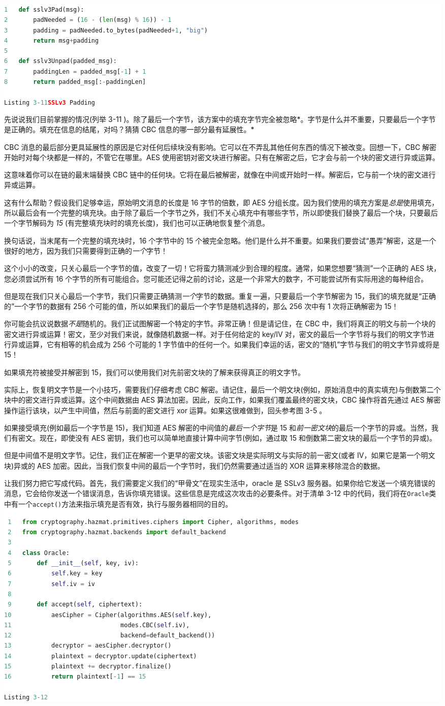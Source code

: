 ```py
1   def sslv3Pad(msg):
2       padNeeded = (16 - (len(msg) % 16)) - 1
3       padding = padNeeded.to_bytes(padNeeded+1, "big")
4       return msg+padding
5
6   def sslv3Unpad(padded_msg):
7       paddingLen = padded_msg[-1] + 1
8       return padded_msg[:-paddingLen]

Listing 3-11SSLv3 Padding

```

先说说我们目前掌握的情况(列举 3-11 )。除了最后一个字节，该方案中的填充字节完全被忽略*。字节是什么并不重要，只要最后一个字节是正确的。填充在信息的结尾，对吗？猜猜 CBC 信息的哪一部分最有延展性。*

CBC 消息的最后部分更具延展性的原因是它对任何后续块没有影响。它可以在不弄乱其他任何东西的情况下被改变。回想一下，CBC 解密开始时对每个块都是一样的，不管它在哪里。AES 使用密钥对密文块进行解密。只有在解密之后，它才会与前一个块的密文进行异或运算。

这意味着你可以在链的最末端替换 CBC 链中的任何块。它将在最后被解密，就像在中间或开始时一样。解密后，它与前一个块的密文进行异或运算。

这有什么帮助？假设我们足够幸运，原始明文消息的长度是 16 字节的倍数，即 AES 分组长度。因为我们使用的填充方案是*总是*使用填充，所以最后会有一个完整的填充块。由于除了最后一个字节之外，我们不关心填充中有哪些字节，所以即使我们替换了最后一个块，只要最后一个字节解码为 *15* (有完整填充块时的填充长度)，我们也可以正确地恢复整个消息。

换句话说，当末尾有一个完整的填充块时，16 个字节中的 15 个被完全忽略。他们是什么并不重要。如果我们要尝试“愚弄”解密，这是一个很好的地方，因为我们只需要得到正确的*一个*字节！

这个小小的改变，只关心最后一个字节的值，改变了一切！它将蛮力猜测减少到合理的程度。通常，如果您想要“猜测”一个正确的 AES 块，您必须尝试所有 16 个字节的所有可能组合。您可能还记得之前的讨论，这是一个非常大的数字，不可能尝试所有实际用途的每种组合。

但是现在我们只关心最后一个字节，我们只需要正确猜测*一个*字节的数据。重复一遍，只要最后一个字节解密为 15，我们的填充就是“正确的”一个字节的数据有 256 个可能的值，所以如果我们的最后一个字节是随机选择的，那么 256 次中有 1 次将正确解密为 15！

你可能会抗议说数据*不是*随机的。我们正试图解密一个特定的字节。非常正确！但是请记住，在 CBC 中，我们将真正的明文与前一个块的密文进行异或运算！密文，至少对我们来说，就像随机数据一样。对于任何给定的 key/IV 对，密文的最后一个字节将与我们的明文字节进行异或运算，它有相等的机会成为 256 个可能的 1 字节值中的任何一个。如果我们幸运的话，密文的“随机”字节与我们的明文字节异或将是 15！

如果填充符被接受并解密到 15，我们可以使用我们对先前密文块的了解来获得真正的明文字节。

实际上，恢复明文字节是一个小技巧，需要我们仔细考虑 CBC 解密。请记住，最后一个明文块(例如，原始消息中的真实填充)与倒数第二个块中的密文进行异或运算。这个中间数据由 AES 算法加密。因此，反向工作，如果我们覆盖最终的密文块，CBC 操作将首先通过 AES 解密操作运行该块，以产生中间值，然后与前面的密文进行 xor 运算。如果这很难做到，回头参考图 3-5 。

如果接受填充(例如最后一个字节是 15)，我们知道 AES 解密的中间值的*最后一个字节*是 15 和*前一密文块*的最后一个字节的异或。当然，我们有密文。现在，即使没有 AES 密钥，我们也可以简单地直接计算中间字节(例如，通过取 15 和倒数第二密文块的最后一个字节的异或)。

但是中间值不是明文字节。记住，我们正在解密一个更早的密文块。该密文块是实际明文与实际的前一密文(或者 IV，如果它是第一个明文块)异或的 AES 加密。因此，当我们恢复中间的最后一个字节时，我们仍然需要通过适当的 XOR 运算来移除混合的数据。

让我们努力把它写成代码。首先，我们需要定义我们的“甲骨文”在现实生活中，oracle 是 SSLv3 服务器。如果你给它发送一个填充错误的消息，它会给你发送一个错误消息，告诉你填充错误。这些信息是完成这次攻击的必要条件。对于清单 3-12 中的代码，我们将在`Oracle`类中有一个`accept()`方法来指示填充是否有效，执行与服务器相同的目的。

```py
 1   from cryptography.hazmat.primitives.ciphers import Cipher, algorithms, modes
 2   from cryptography.hazmat.backends import default_backend
 3
 4   class Oracle:
 5       def __init__(self, key, iv):
 6           self.key = key
 7           self.iv = iv
 8
 9       def accept(self, ciphertext):
10           aesCipher = Cipher(algorithms.AES(self.key),
11                              modes.CBC(self.iv),
12                              backend=default_backend())
13           decryptor = aesCipher.decryptor()
14           plaintext = decryptor.update(ciphertext)
15           plaintext += decryptor.finalize()
16           return plaintext[-1] == 15

Listing 3-12
```